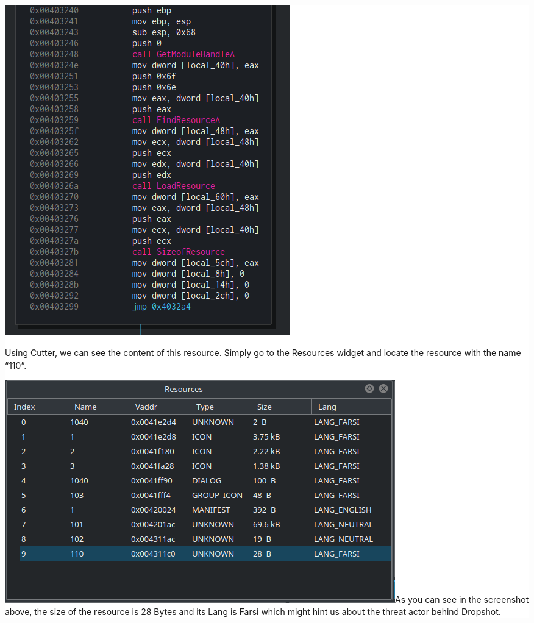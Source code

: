 [<img src="./first_bb_load_dummy_rsrc.png" />][15]

Using Cutter, we can see the content of this resource. Simply go to the Resources widget and locate the resource with the name &#8220;110&#8221;.

[<img src="./Cutter_Resources_window1.png" />][16]As you can see in the screenshot above, the size of the resource is 28 Bytes and its Lang is Farsi which might hint us about the threat actor behind Dropshot.


 [1]: https://www.megabeets.net/decrypting-dropshot-with-radare2-and-cutter-part-1/
 [2]: https://www.megabeets.n./cutter_logo_trimmed.png
 [3]: https://github.com/radareorg/cutter/releases
 [4]: https://github.com/radareorg/cutter/blob/master/docs/Compiling.md
 [5]: https://en.wikipedia.org/wiki/Shamoon
 [6]: https://app.box.com/s/olc867zxc9nkjzm3wkjwi0b0e2awahtn
 [7]: https://www.fireeye.com/blog/threat-research/2017/09/apt33-insights-into-iranian-cyber-espionage.html
 [8]: https://github.com/ITAYC0HEN/A-journey-into-Radare2/blob/master/Part%203%20-%20Malware%20analysis/dropshot.exe.zip
 [9]: http://en.cppreference.com/w/cpp/language/main_function
 [10]: https://www.megabeets.n./dropshot_cutter_main.png
 [11]: https://www.megabeets.n./rename_function_AntiEmulation.png
 [12]: https://www.poetryfoundation.org/poems/44272/the-road-not-taken
 [13]: https://msdn.microsoft.com/en-us/library/windows/desktop/ms645445(v=vs.85).aspx
 [14]: https://www.megabeets.n./main_CreateDialog.png
 [15]: https://www.megabeets.n./first_bb_load_dummy_rsrc.png
 [16]: https://www.megabeets.n./Cutter_Resources_window1.png
 [17]: https://www.megabeets.n./cutter_console_px28.png
 [18]: https://www.megabeets.n./cutter_dummy_loop_lod.png
 [19]: http://www.cplusplus.com/reference/cstring/memset/
 [20]: https://www.megabeets.n./cutter_set_imm_base.png
 [21]: http://en.cppreference.com/w/c/string/byte/memcpy
 [22]: http://wjradburn.com/software/
 [23]: http://radare.today/posts/parsing-a-fileformat-with-radare2/
 [24]: https://www.megabeets.n./cutter-peview_dos_header.png
 [25]: https://msdn.microsoft.com/en-us/library/windows/desktop/ms680336(v=vs.85).aspx
 [26]: https://msdn.microsoft.com/en-us/library/windows/desktop/ms680339(v=vs.85).aspx
 [27]: https://msdn.microsoft.com/en-us/library/windows/desktop/ms680305(v=vs.85).aspx
 [28]: https://www.megabeets.n./x-refs_to_get_resource.png
 [29]: https://zlib.net/
 [30]: https://github.com/madler/zlib/blob/master/inflate.c#L622
 [31]: https://attack.mitre.org/wiki/Technique/T1093
 [32]: https://www.megabeets.n./ror3_dropshot.png
 [33]: https://github.com/radare/radare2-r2pipe
 [34]: https://github.com/radare/radare2-r2pipe/tree/master/python
 [35]: https://github.com/radare/radare2-r2pipe/tree/master/nodejs/r2pipe
 [36]: https://github.com/radare/radare2-r2pipe/tree/master/rust
 [37]: https://github.com/radare/radare2-r2pipe/tree/master/c
 [38]: https://www.falatic.com/index.php/108/python-and-bitwise-rotation
 [39]: https://www.megabeets.n./jupyter_final_output.png
 [40]: https://www.megabeets.net/about.html#contact